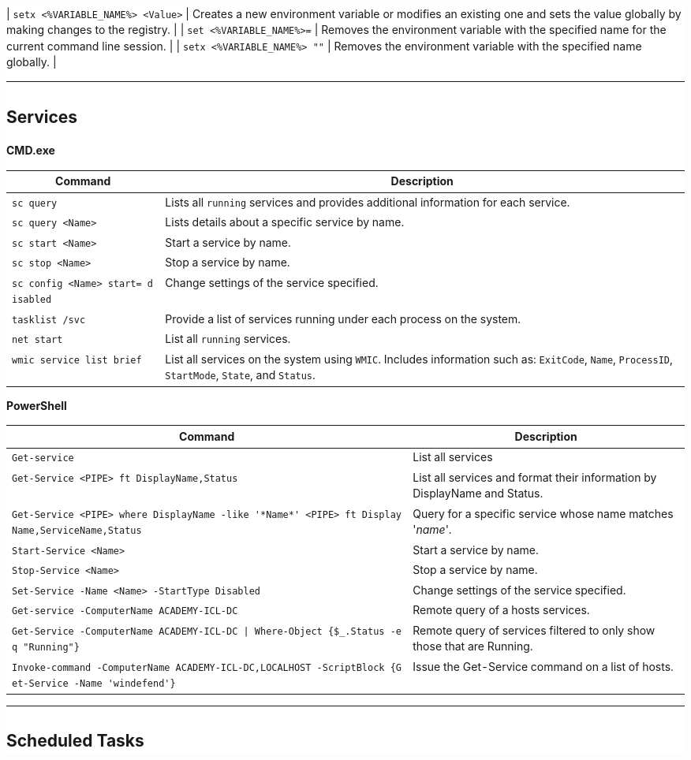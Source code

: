 | `setx <%VARIABLE_NAME%> <Value>` | Creates a new environment variable or modifies an existing one and sets the value globally by making changes to the registry.                        |
| `set <%VARIABLE_NAME%>=`         | Removes the environment variable with the specified name for the current command line session.                                                       |
| `setx <%VARIABLE_NAME%> ""`      | Removes the environment variable with the specified name globally.                                                                                   |

***

## Services

**CMD.exe**

| **Command**                        | **Description**                                                                                                                                  |
| ---------------------------------- | ------------------------------------------------------------------------------------------------------------------------------------------------ |
| `sc query`                         | Lists all `running` services and provides additional information for each service.                                                               |
| `sc query <Name>`                  | Lists details about a specific service by name.                                                                                                  |
| `sc start <Name>`                  | Start a service by name.                                                                                                                         |
| `sc stop <Name>`                   | Stop a service by name.                                                                                                                          |
| `sc config <Name> start= disabled` | Change settings of the service specified.                                                                                                        |
| `tasklist /svc`                    | Provide a list of services running under each process on the system.                                                                             |
| `net start`                        | List all `running` services.                                                                                                                     |
| `wmic service list brief`          | List all services on the system using `WMIC`. Includes information such as: `ExitCode`, `Name`, `ProcessID`, `StartMode`, `State`, and `Status`. |

**PowerShell**

| **Command**                                                                                          | **Description**                                                           |
| ---------------------------------------------------------------------------------------------------- | ------------------------------------------------------------------------- |
| `Get-service`                                                                                        | List all services                                                         |
| `Get-Service <PIPE> ft DisplayName,Status`                                                           | List all services and format their information by DisplayName and Status. |
| `Get-Service <PIPE> where DisplayName -like '*Name*' <PIPE> ft DisplayName,ServiceName,Status`       | Query for a specific service whose name matches '_name_'.                 |
| `Start-Service <Name>`                                                                               | Start a service by name.                                                  |
| `Stop-Service <Name>`                                                                                | Stop a service by name.                                                   |
| `Set-Service -Name <Name> -StartType Disabled`                                                       | Change settings of the service specified.                                 |
| `Get-service -ComputerName ACADEMY-ICL-DC`                                                           | Remote query of a hosts services.                                         |
| `Get-Service -ComputerName ACADEMY-ICL-DC \| Where-Object {$_.Status -eq "Running"}`                 | Remote query of services filtered to only show those that are Running.    |
| `Invoke-command -ComputerName ACADEMY-ICL-DC,LOCALHOST -ScriptBlock {Get-Service -Name 'windefend'}` | Issue the Get-Service command on a list of hosts.                         |

***

## Scheduled Tasks
